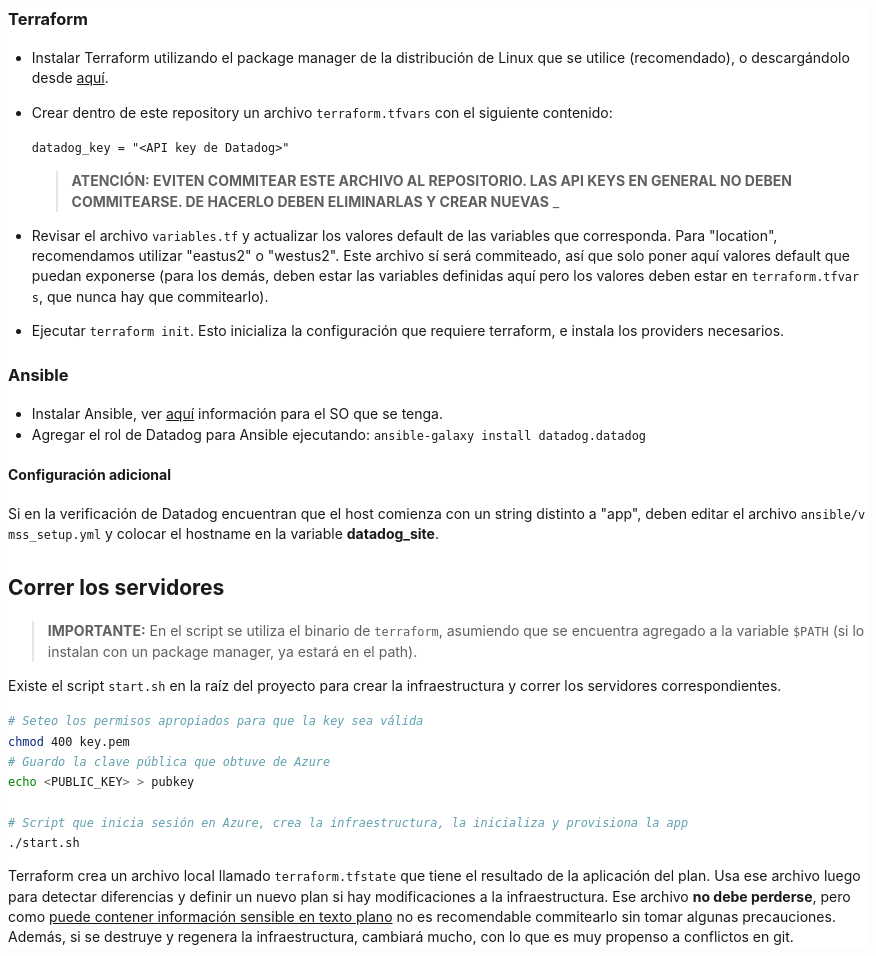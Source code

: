 ### Terraform

- Instalar Terraform utilizando el package manager de la distribución de Linux que se utilice (recomendado), o descargándolo desde [aquí](https://www.terraform.io/downloads).
- Crear dentro de este repository un archivo `terraform.tfvars` con el siguiente contenido:

    ```properties
    datadog_key = "<API key de Datadog>"
    ```

    > __ATENCIÓN: EVITEN COMMITEAR ESTE ARCHIVO AL REPOSITORIO. LAS API KEYS EN GENERAL NO DEBEN COMMITEARSE. DE HACERLO DEBEN ELIMINARLAS Y CREAR NUEVAS__
    _

- Revisar el archivo `variables.tf` y actualizar los valores default de las variables que corresponda. Para "location", recomendamos utilizar "eastus2" o "westus2". Este archivo sí será commiteado, así que solo poner aquí valores default que puedan exponerse (para los demás, deben estar las variables definidas aquí pero los valores deben estar en `terraform.tfvars`, que nunca hay que commitearlo).
- Ejecutar `terraform init`. Esto inicializa la configuración que requiere terraform, e instala los providers necesarios.

### Ansible

- Instalar Ansible, ver [aquí](https://docs.ansible.com/ansible/latest/installation_guide/intro_installation.html) información para el SO que se tenga.
- Agregar el rol de Datadog para Ansible ejecutando: `ansible-galaxy install datadog.datadog`

#### Configuración adicional

Si en la verificación de Datadog encuentran que el host comienza con un string distinto a "app", deben editar el archivo `ansible/vmss_setup.yml` y colocar el hostname en la variable __datadog_site__.

## Correr los servidores

> __IMPORTANTE:__ En el script se utiliza el binario de `terraform`, asumiendo que se encuentra agregado a la variable `$PATH` (si lo instalan con un package manager, ya estará en el path).
>

Existe el script `start.sh` en la raíz del proyecto para crear la infraestructura y correr los servidores correspondientes.

```bash
# Seteo los permisos apropiados para que la key sea válida
chmod 400 key.pem
# Guardo la clave pública que obtuve de Azure
echo <PUBLIC_KEY> > pubkey

# Script que inicia sesión en Azure, crea la infraestructura, la inicializa y provisiona la app
./start.sh
```

Terraform crea un archivo local llamado `terraform.tfstate` que tiene el resultado de la aplicación del plan. Usa ese archivo luego para detectar diferencias y definir un nuevo plan si hay modificaciones a la infraestructura. Ese archivo **no debe perderse**, pero como [puede contener información sensible en texto plano](https://www.terraform.io/docs/state/sensitive-data.html) no es recomendable commitearlo sin tomar algunas precauciones. Además, si se destruye y regenera la infraestructura, cambiará mucho, con lo que es muy propenso a conflictos en git.
